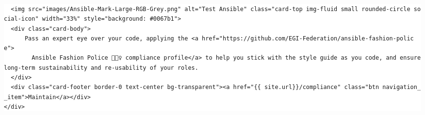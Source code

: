       <img src="images/Ansible-Mark-Large-RGB-Grey.png" alt="Test Ansible" class="card-top img-fluid small rounded-circle social-icon" width="33%" style="background: #0067b1">
      <div class="card-body">
          Pass an expert eye over your code, applying the <a href="https://github.com/EGI-Federation/ansible-fashion-police">
            Ansible Fashion Police 👮🏽‍♀️ compliance profile</a> to help you stick with the style guide as you code, and ensure long-term sustainability and re-usability of your roles.
      </div>
      <div class="card-footer border-0 text-center bg-transparent"><a href="{{ site.url}}/compliance" class="btn navigation__item">Maintain</a></div>
    </div>
  </div>
</div>
